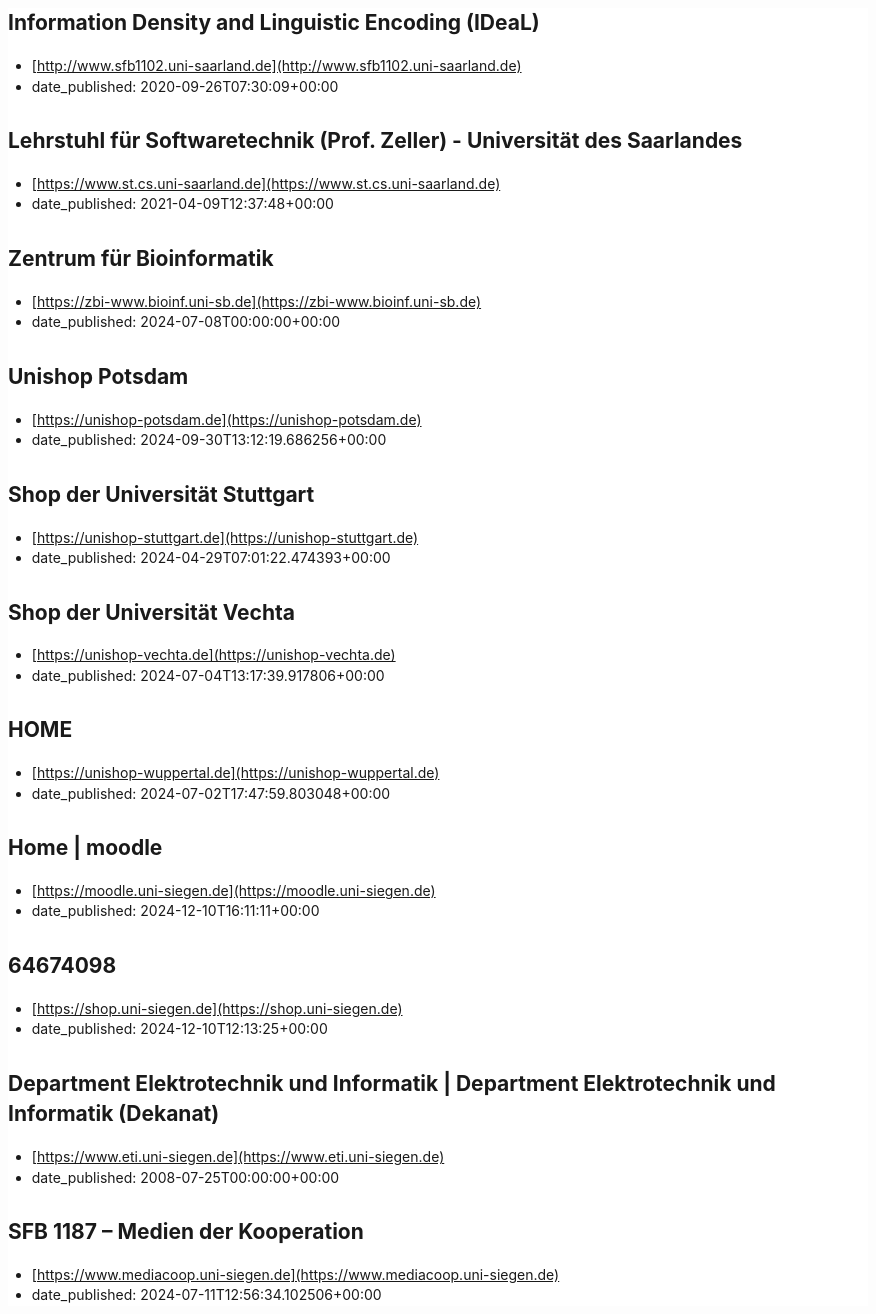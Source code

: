  ## Information Density and Linguistic Encoding (IDeaL)
 - [http://www.sfb1102.uni-saarland.de](http://www.sfb1102.uni-saarland.de)
 - date_published: 2020-09-26T07:30:09+00:00

 ## Lehrstuhl für Softwaretechnik (Prof. Zeller) - Universität des Saarlandes
 - [https://www.st.cs.uni-saarland.de](https://www.st.cs.uni-saarland.de)
 - date_published: 2021-04-09T12:37:48+00:00

 ## Zentrum für Bioinformatik
 - [https://zbi-www.bioinf.uni-sb.de](https://zbi-www.bioinf.uni-sb.de)
 - date_published: 2024-07-08T00:00:00+00:00

 ## Unishop Potsdam
 - [https://unishop-potsdam.de](https://unishop-potsdam.de)
 - date_published: 2024-09-30T13:12:19.686256+00:00

 ## Shop der Universität Stuttgart
 - [https://unishop-stuttgart.de](https://unishop-stuttgart.de)
 - date_published: 2024-04-29T07:01:22.474393+00:00

 ## Shop der Universität Vechta
 - [https://unishop-vechta.de](https://unishop-vechta.de)
 - date_published: 2024-07-04T13:17:39.917806+00:00

 ## HOME
 - [https://unishop-wuppertal.de](https://unishop-wuppertal.de)
 - date_published: 2024-07-02T17:47:59.803048+00:00

 ## Home | moodle
 - [https://moodle.uni-siegen.de](https://moodle.uni-siegen.de)
 - date_published: 2024-12-10T16:11:11+00:00

 ## 64674098
 - [https://shop.uni-siegen.de](https://shop.uni-siegen.de)
 - date_published: 2024-12-10T12:13:25+00:00

 ## Department Elektrotechnik und Informatik | Department Elektrotechnik und Informatik (Dekanat)
 - [https://www.eti.uni-siegen.de](https://www.eti.uni-siegen.de)
 - date_published: 2008-07-25T00:00:00+00:00

 ## SFB 1187 – Medien der Kooperation
 - [https://www.mediacoop.uni-siegen.de](https://www.mediacoop.uni-siegen.de)
 - date_published: 2024-07-11T12:56:34.102506+00:00

